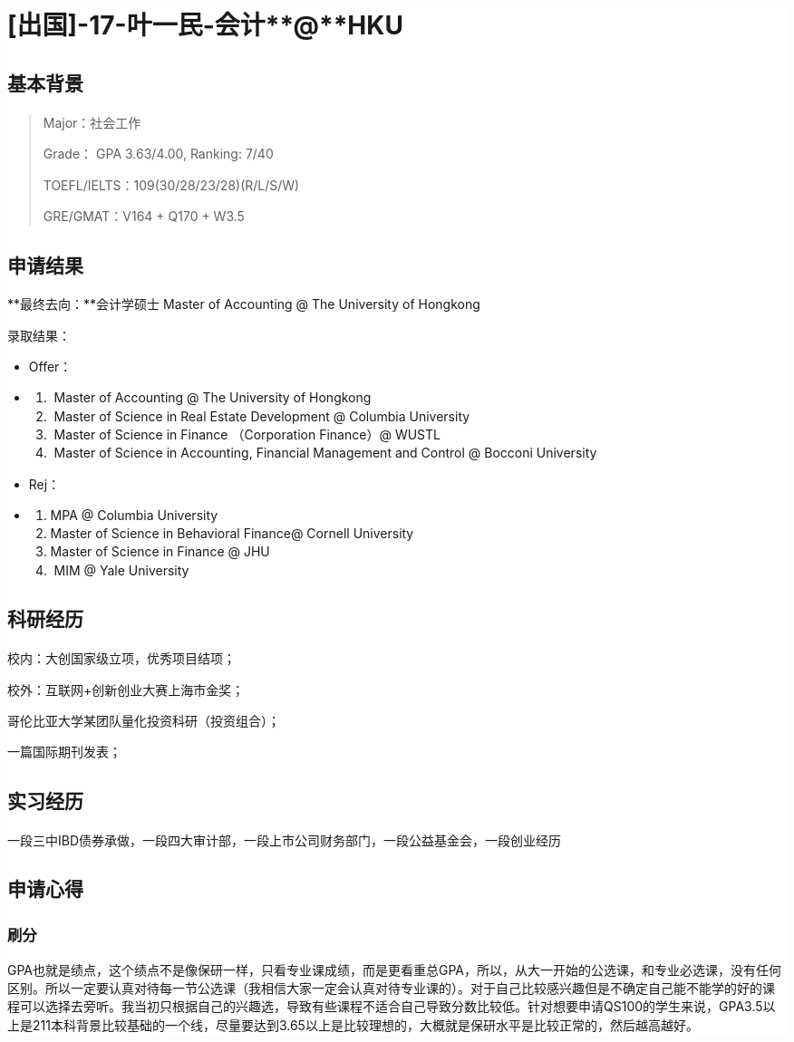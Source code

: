 # [**出国]-17-叶一民**-会计**@**HKU

## **基本背景**

> Major：社会工作
>
> Grade： GPA 3.63/4.00, Ranking: 7/40
>
> TOEFL/IELTS：109(30/28/23/28)(R/L/S/W)
>
> GRE/GMAT：V164 + Q170 + W3.5

## **申请结果**

**最终去向：**会计学硕士 Master of Accounting @ The University of Hongkong

录取结果：

- Offer：

- 1. ​	Master of Accounting @ The University of Hongkong
  2. ​	Master of Science in Real Estate Development @ Columbia University
  3. ​	Master of Science in Finance （Corporation Finance）@ WUSTL
  4. ​	Master of Science in Accounting, Financial Management and Control @ Bocconi University

- Rej：

- 1.  	MPA @ Columbia University
  2.  	Master of Science in Behavioral Finance@ Cornell University
  3.  	Master of Science in Finance @ JHU
  4. ​	 MIM @ Yale University

## **科研经历**

校内：大创国家级立项，优秀项目结项；

校外：互联网+创新创业大赛上海市金奖；

哥伦比亚大学某团队量化投资科研（投资组合）；

一篇国际期刊发表；

## **实习经历**

一段三中IBD债券承做，一段四大审计部，一段上市公司财务部门，一段公益基金会，一段创业经历

## **申请心得**

### **刷分**

GPA也就是绩点，这个绩点不是像保研一样，只看专业课成绩，而是更看重总GPA，所以，从大一开始的公选课，和专业必选课，没有任何区别。所以一定要认真对待每一节公选课（我相信大家一定会认真对待专业课的）。对于自己比较感兴趣但是不确定自己能不能学的好的课程可以选择去旁听。我当初只根据自己的兴趣选，导致有些课程不适合自己导致分数比较低。针对想要申请QS100的学生来说，GPA3.5以上是211本科背景比较基础的一个线，尽量要达到3.65以上是比较理想的，大概就是保研水平是比较正常的，然后越高越好。
